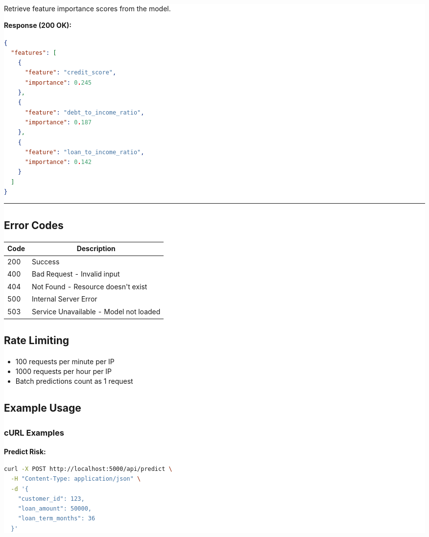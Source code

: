 Retrieve feature importance scores from the model.

**Response (200 OK):**
```json
{
  "features": [
    {
      "feature": "credit_score",
      "importance": 0.245
    },
    {
      "feature": "debt_to_income_ratio",
      "importance": 0.187
    },
    {
      "feature": "loan_to_income_ratio",
      "importance": 0.142
    }
  ]
}
```

---

## Error Codes

| Code | Description |
|------|-------------|
| 200 | Success |
| 400 | Bad Request - Invalid input |
| 404 | Not Found - Resource doesn't exist |
| 500 | Internal Server Error |
| 503 | Service Unavailable - Model not loaded |

## Rate Limiting
- 100 requests per minute per IP
- 1000 requests per hour per IP
- Batch predictions count as 1 request

## Example Usage

### cURL Examples

**Predict Risk:**
```bash
curl -X POST http://localhost:5000/api/predict \
  -H "Content-Type: application/json" \
  -d '{
    "customer_id": 123,
    "loan_amount": 50000,
    "loan_term_months": 36
  }'
```

